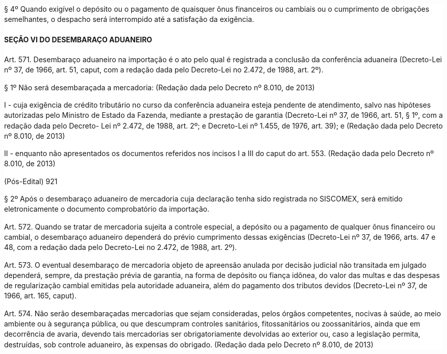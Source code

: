 § 4º Quando exigível o depósito ou o pagamento de
quaisquer ônus financeiros ou cambiais ou o cumprimento
de obrigações semelhantes, o despacho será interrompido
até a satisfação da exigência.

#### SEÇÃO VI DO DESEMBARAÇO ADUANEIRO

Art. 571. Desembaraço aduaneiro na importação é o ato pelo
qual é registrada a conclusão da conferência aduaneira
(Decreto-Lei nº 37, de 1966, art. 51, caput, com a redação
dada pelo Decreto-Lei no 2.472, de 1988, art. 2º).

§ 1º Não será desembaraçada a mercadoria: (Redação dada
pelo Decreto nº 8.010, de 2013)

I - cuja exigência de crédito tributário no curso da
conferência aduaneira esteja pendente de atendimento,
salvo nas hipóteses autorizadas pelo Ministro de Estado da
Fazenda, mediante a prestação de garantia (Decreto-Lei nº
37, de 1966, art. 51, § 1º, com a redação dada pelo Decreto-
Lei nº 2.472, de 1988, art. 2º; e Decreto-Lei nº 1.455, de
1976, art. 39); e (Redação dada pelo Decreto nº 8.010, de
2013)

II - enquanto não apresentados os documentos referidos nos
incisos I a III do caput do art. 553. (Redação dada pelo
Decreto nº 8.010, de 2013)

(Pós-Edital)    921

§ 2º Após o desembaraço aduaneiro de mercadoria cuja
declaração tenha sido registrada no SISCOMEX, será emitido
eletronicamente o documento comprobatório da
importação.

Art. 572. Quando se tratar de mercadoria sujeita a controle
especial, a depósito ou a pagamento de qualquer ônus
financeiro ou cambial, o desembaraço aduaneiro dependerá
do prévio cumprimento dessas exigências (Decreto-Lei nº 37,
de 1966, arts. 47 e 48, com a redação dada pelo Decreto-Lei
no 2.472, de 1988, art. 2º).

Art. 573. O eventual desembaraço de mercadoria objeto de
apreensão anulada por decisão judicial não transitada em
julgado dependerá, sempre, da prestação prévia de garantia,
na forma de depósito ou fiança idônea, do valor das multas
e das despesas de regularização cambial emitidas pela
autoridade aduaneira, além do pagamento dos tributos
devidos (Decreto-Lei nº 37, de 1966, art. 165, caput).

Art. 574. Não serão desembaraçadas mercadorias que sejam
consideradas, pelos órgãos competentes, nocivas à saúde,
ao meio ambiente ou à segurança pública, ou que
descumpram controles sanitários, fitossanitários ou
zoossanitários, ainda que em decorrência de avaria, devendo
tais mercadorias ser obrigatoriamente devolvidas ao exterior
ou, caso a legislação permita, destruídas, sob controle
aduaneiro, às expensas do obrigado. (Redação dada pelo
Decreto nº 8.010, de 2013)
